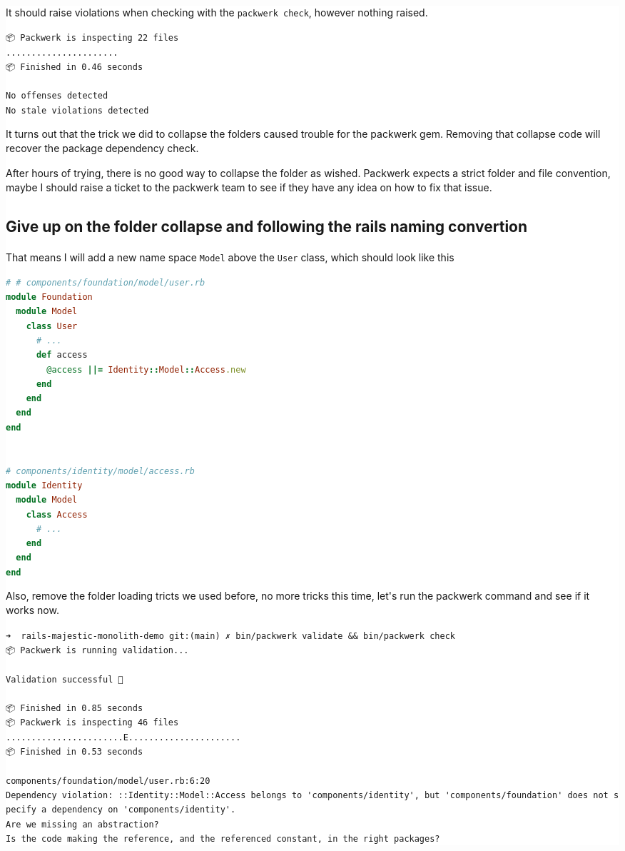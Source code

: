 It should raise violations when checking with the `packwerk check`, however nothing raised.

```
📦 Packwerk is inspecting 22 files
......................
📦 Finished in 0.46 seconds

No offenses detected
No stale violations detected
```

It turns out that the trick we did to collapse the folders caused trouble for the packwerk gem. Removing that collapse code will recover the package dependency check.

After hours of trying, there is no good way to collapse the folder as wished. Packwerk expects a strict folder and file convention, maybe I should raise a ticket to the packwerk team to see if they have any idea on how to fix that issue.

## Give up on the folder collapse and following the rails naming convertion

That means I will add a new name space `Model` above the `User` class, which should look like this

```ruby
# # components/foundation/model/user.rb
module Foundation
  module Model
    class User
      # ...
      def access
        @access ||= Identity::Model::Access.new
      end
    end
  end
end


# components/identity/model/access.rb
module Identity
  module Model
    class Access
      # ...
    end
  end
end
```

Also, remove the folder loading tricts we used before, no more tricks this time, let's run the packwerk command and see if it works now.

```
➜  rails-majestic-monolith-demo git:(main) ✗ bin/packwerk validate && bin/packwerk check
📦 Packwerk is running validation...

Validation successful 🎉

📦 Finished in 0.85 seconds
📦 Packwerk is inspecting 46 files
.......................E......................
📦 Finished in 0.53 seconds

components/foundation/model/user.rb:6:20
Dependency violation: ::Identity::Model::Access belongs to 'components/identity', but 'components/foundation' does not specify a dependency on 'components/identity'.
Are we missing an abstraction?
Is the code making the reference, and the referenced constant, in the right packages?

```